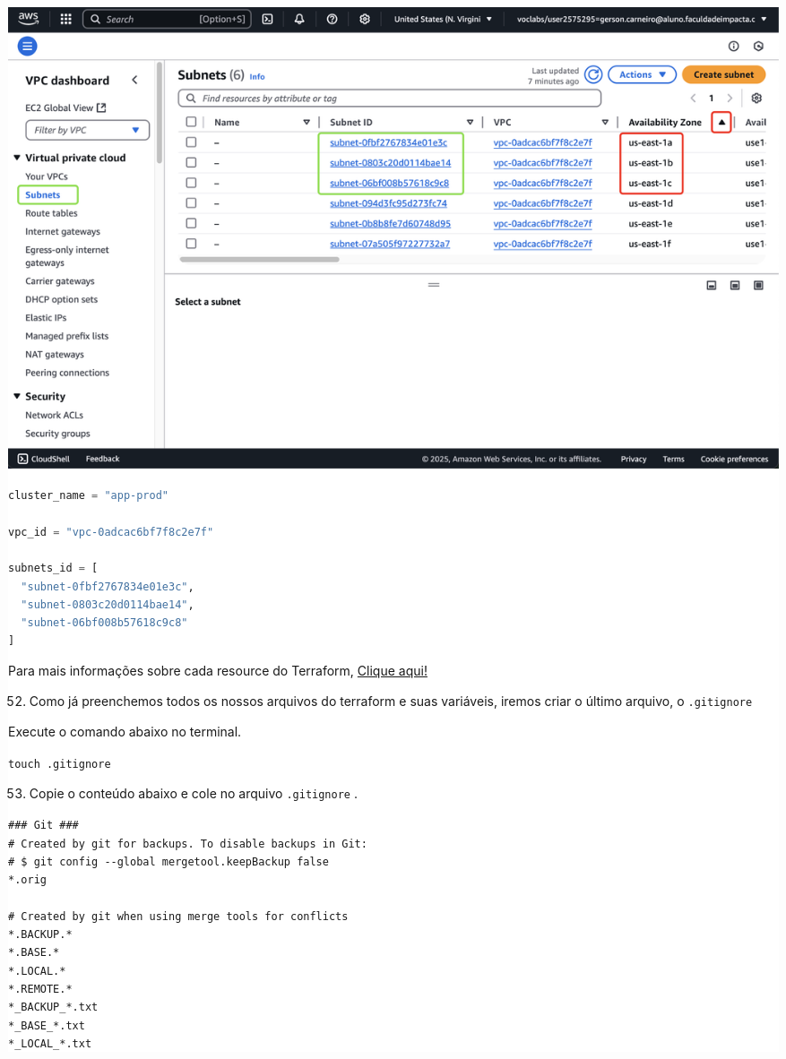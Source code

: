 ![](./img/037.png)

```terraform
cluster_name = "app-prod"

vpc_id = "vpc-0adcac6bf7f8c2e7f"

subnets_id = [
  "subnet-0fbf2767834e01e3c",
  "subnet-0803c20d0114bae14",
  "subnet-06bf008b57618c9c8"
]
```

Para mais informações sobre cada resource do Terraform, [Clique aqui!](./github-actions.md)

052. Como já preenchemos todos os nossos arquivos do terraform e suas variáveis, iremos criar o último arquivo, o `.gitignore`

Execute o comando abaixo no terminal.

```shell
touch .gitignore
```

053. Copie o conteúdo abaixo e cole no arquivo `.gitignore` .

```gitignore
### Git ###
# Created by git for backups. To disable backups in Git:
# $ git config --global mergetool.keepBackup false
*.orig

# Created by git when using merge tools for conflicts
*.BACKUP.*
*.BASE.*
*.LOCAL.*
*.REMOTE.*
*_BACKUP_*.txt
*_BASE_*.txt
*_LOCAL_*.txt
```